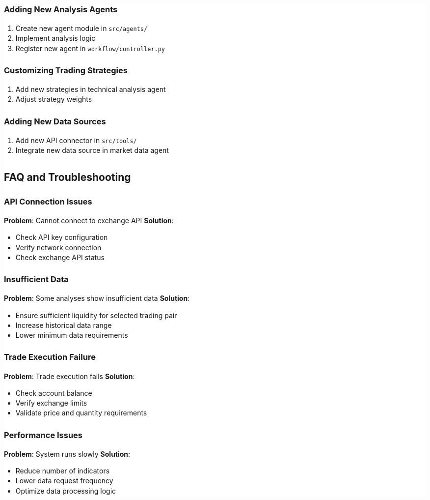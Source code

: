 ### Adding New Analysis Agents

1. Create new agent module in `src/agents/`
2. Implement analysis logic
3. Register new agent in `workflow/controller.py`

### Customizing Trading Strategies

1. Add new strategies in technical analysis agent
2. Adjust strategy weights

### Adding New Data Sources

1. Add new API connector in `src/tools/`
2. Integrate new data source in market data agent

## FAQ and Troubleshooting

### API Connection Issues

**Problem**: Cannot connect to exchange API
**Solution**:

- Check API key configuration
- Verify network connection
- Check exchange API status

### Insufficient Data

**Problem**: Some analyses show insufficient data
**Solution**:

- Ensure sufficient liquidity for selected trading pair
- Increase historical data range
- Lower minimum data requirements

### Trade Execution Failure

**Problem**: Trade execution fails
**Solution**:

- Check account balance
- Verify exchange limits
- Validate price and quantity requirements

### Performance Issues

**Problem**: System runs slowly
**Solution**:

- Reduce number of indicators
- Lower data request frequency
- Optimize data processing logic
